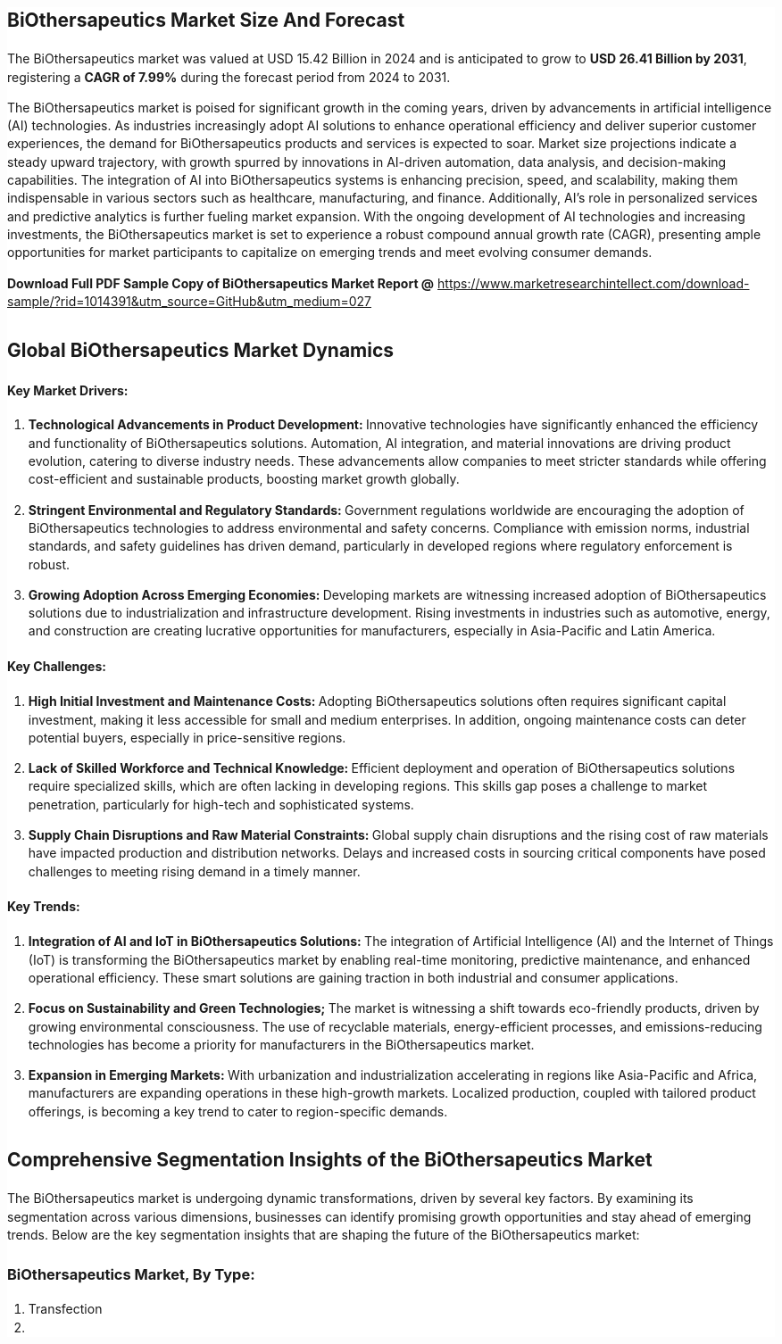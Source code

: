 <h2>BiOthersapeutics Market Size And Forecast</h2><p>The BiOthersapeutics market was valued at USD 15.42 Billion in 2024 and is anticipated to grow to <strong>USD 26.41 Billion by 2031</strong>, registering a <strong>CAGR of 7.99%</strong> during the forecast period from 2024 to 2031.</p><p>The BiOthersapeutics market is poised for significant growth in the coming years, driven by advancements in artificial intelligence (AI) technologies. As industries increasingly adopt AI solutions to enhance operational efficiency and deliver superior customer experiences, the demand for BiOthersapeutics products and services is expected to soar. Market size projections indicate a steady upward trajectory, with growth spurred by innovations in AI-driven automation, data analysis, and decision-making capabilities. The integration of AI into BiOthersapeutics systems is enhancing precision, speed, and scalability, making them indispensable in various sectors such as healthcare, manufacturing, and finance. Additionally, AI’s role in personalized services and predictive analytics is further fueling market expansion. With the ongoing development of AI technologies and increasing investments, the BiOthersapeutics market is set to experience a robust compound annual growth rate (CAGR), presenting ample opportunities for market participants to capitalize on emerging trends and meet evolving consumer demands.</p><p><strong>Download Full PDF Sample Copy of BiOthersapeutics Market Report @</strong>&nbsp;<a href="https://www.marketresearchintellect.com/download-sample/?rid=1014391&amp;utm_source=GitHub&amp;utm_medium=027">https://www.marketresearchintellect.com/download-sample/?rid=1014391&amp;utm_source=GitHub&amp;utm_medium=027</a></p><h2>Global BiOthersapeutics Market Dynamics</h2><h4><strong>Key Market Drivers:</strong></h4><ol><li><p><strong>Technological Advancements in Product Development:&nbsp;</strong>Innovative technologies have significantly enhanced the efficiency and functionality of BiOthersapeutics solutions. Automation, AI integration, and material innovations are driving product evolution, catering to diverse industry needs. These advancements allow companies to meet stricter standards while offering cost-efficient and sustainable products, boosting market growth globally.</p></li><li><p><strong>Stringent Environmental and Regulatory Standards:&nbsp;</strong>Government regulations worldwide are encouraging the adoption of BiOthersapeutics technologies to address environmental and safety concerns. Compliance with emission norms, industrial standards, and safety guidelines has driven demand, particularly in developed regions where regulatory enforcement is robust.</p></li><li><p><strong>Growing Adoption Across Emerging Economies:&nbsp;</strong>Developing markets are witnessing increased adoption of BiOthersapeutics solutions due to industrialization and infrastructure development. Rising investments in industries such as automotive, energy, and construction are creating lucrative opportunities for manufacturers, especially in Asia-Pacific and Latin America.</p></li></ol><h4><strong>Key Challenges:</strong></h4><ol><li><p><strong>High Initial Investment and Maintenance Costs:&nbsp;</strong>Adopting BiOthersapeutics solutions often requires significant capital investment, making it less accessible for small and medium enterprises. In addition, ongoing maintenance costs can deter potential buyers, especially in price-sensitive regions.</p></li><li><p><strong>Lack of Skilled Workforce and Technical Knowledge:&nbsp;</strong>Efficient deployment and operation of BiOthersapeutics solutions require specialized skills, which are often lacking in developing regions. This skills gap poses a challenge to market penetration, particularly for high-tech and sophisticated systems.</p></li><li><p><strong>Supply Chain Disruptions and Raw Material Constraints:&nbsp;</strong>Global supply chain disruptions and the rising cost of raw materials have impacted production and distribution networks. Delays and increased costs in sourcing critical components have posed challenges to meeting rising demand in a timely manner.</p></li></ol><h4><strong>Key Trends:</strong></h4><ol><li><p><strong>Integration of AI and IoT in BiOthersapeutics Solutions:&nbsp;</strong>The integration of Artificial Intelligence (AI) and the Internet of Things (IoT) is transforming the BiOthersapeutics market by enabling real-time monitoring, predictive maintenance, and enhanced operational efficiency. These smart solutions are gaining traction in both industrial and consumer applications.</p></li><li><p><strong>Focus on Sustainability and Green Technologies;&nbsp;</strong>The market is witnessing a shift towards eco-friendly products, driven by growing environmental consciousness. The use of recyclable materials, energy-efficient processes, and emissions-reducing technologies has become a priority for manufacturers in the BiOthersapeutics market.</p></li><li><p><strong>Expansion in Emerging Markets:&nbsp;</strong>With urbanization and industrialization accelerating in regions like Asia-Pacific and Africa, manufacturers are expanding operations in these high-growth markets. Localized production, coupled with tailored product offerings, is becoming a key trend to cater to region-specific demands.</p></li></ol><div class="article-main__content" data-test-id="publishing-text-block"><h2>Comprehensive Segmentation Insights of the BiOthersapeutics Market</h2><p>The BiOthersapeutics market is undergoing dynamic transformations, driven by several key factors. By examining its segmentation across various dimensions, businesses can identify promising growth opportunities and stay ahead of emerging trends. Below are the key segmentation insights that are shaping the future of the BiOthersapeutics market:</p><h3><strong>BiOthersapeutics Market, By Type:<br /></strong></h3><ol><li>Transfection<li>